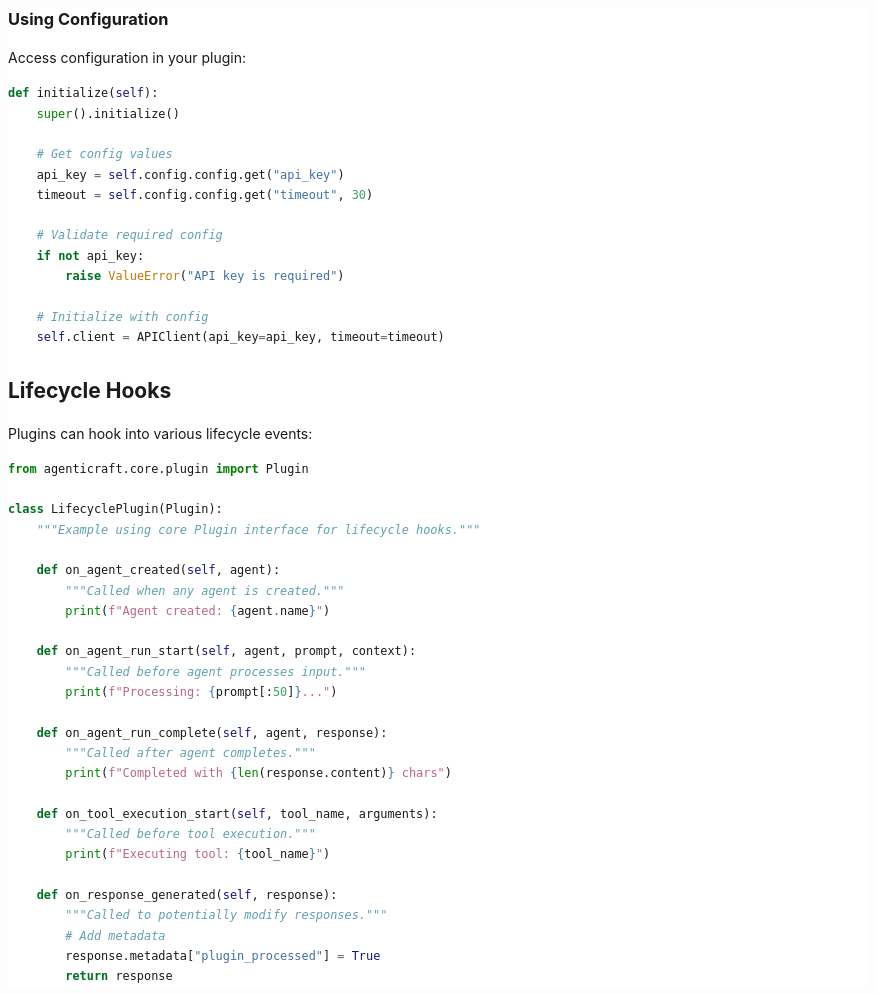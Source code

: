 ### Using Configuration

Access configuration in your plugin:

```python
def initialize(self):
    super().initialize()
    
    # Get config values
    api_key = self.config.config.get("api_key")
    timeout = self.config.config.get("timeout", 30)
    
    # Validate required config
    if not api_key:
        raise ValueError("API key is required")
    
    # Initialize with config
    self.client = APIClient(api_key=api_key, timeout=timeout)
```

## Lifecycle Hooks

Plugins can hook into various lifecycle events:

```python
from agenticraft.core.plugin import Plugin

class LifecyclePlugin(Plugin):
    """Example using core Plugin interface for lifecycle hooks."""
    
    def on_agent_created(self, agent):
        """Called when any agent is created."""
        print(f"Agent created: {agent.name}")
    
    def on_agent_run_start(self, agent, prompt, context):
        """Called before agent processes input."""
        print(f"Processing: {prompt[:50]}...")
    
    def on_agent_run_complete(self, agent, response):
        """Called after agent completes."""
        print(f"Completed with {len(response.content)} chars")
    
    def on_tool_execution_start(self, tool_name, arguments):
        """Called before tool execution."""
        print(f"Executing tool: {tool_name}")
    
    def on_response_generated(self, response):
        """Called to potentially modify responses."""
        # Add metadata
        response.metadata["plugin_processed"] = True
        return response
```

